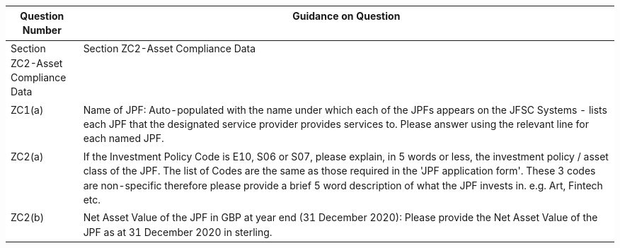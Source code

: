 | Question  Number                  | Guidance on Question                                                                                                                                                                                                                                                                                                                                                                                                                                                                                                                                                                                                                                                                                                                                                                                                                                                                                                                                                |
|-----------------------------------|---------------------------------------------------------------------------------------------------------------------------------------------------------------------------------------------------------------------------------------------------------------------------------------------------------------------------------------------------------------------------------------------------------------------------------------------------------------------------------------------------------------------------------------------------------------------------------------------------------------------------------------------------------------------------------------------------------------------------------------------------------------------------------------------------------------------------------------------------------------------------------------------------------------------------------------------------------------------|
| Section ZC2-Asset Compliance Data | Section ZC2-Asset Compliance Data                                                                                                                                                                                                                                                                                                                                                                                                                                                                                                                                                                                                                                                                                                                                                                                                                                                                                                                                   |
| ZC1(a)                            | Name of JPF: Auto-populated with the name under which each of the JPFs appears on the  JFSC Systems - lists each JPF that the designated service provider provides  services to. Please answer using the relevant line for each named JPF.                                                                                                                                                                                                                                                                                                                                                                                                                                                                                                                                                                                                                                                                                                                          |
| ZC2(a)                            | If the Investment Policy Code is E10, S06 or S07, please explain, in 5  words or less, the investment policy / asset class of the JPF. The list of  Codes are the same as those required in the 'JPF application form'.  These 3 codes are non-specific therefore please provide a brief 5 word  description of what the JPF invests in. e.g. Art, Fintech etc.                                                                                                                                                                                                                                                                                                                                                                                                                                                                                                                                                                                                     |
| ZC2(b)                            | Net Asset Value of the JPF in GBP at year end (31 December 2020): Please provide the Net Asset Value of the JPF as at 31 December 2020 in  sterling.                                                                                                                                                                                                                                                                                                                                                                                                                                                                                                                                                                                                                                                                                                                                                                                                                |